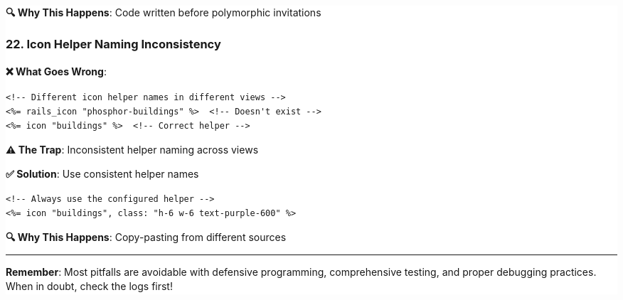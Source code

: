 **🔍 Why This Happens**: Code written before polymorphic invitations

### 22. Icon Helper Naming Inconsistency

**❌ What Goes Wrong**:
```erb
<!-- Different icon helper names in different views -->
<%= rails_icon "phosphor-buildings" %>  <!-- Doesn't exist -->
<%= icon "buildings" %>  <!-- Correct helper -->
```

**⚠️ The Trap**: Inconsistent helper naming across views

**✅ Solution**: Use consistent helper names
```erb
<!-- Always use the configured helper -->
<%= icon "buildings", class: "h-6 w-6 text-purple-600" %>
```

**🔍 Why This Happens**: Copy-pasting from different sources

---

**Remember**: Most pitfalls are avoidable with defensive programming, comprehensive testing, and proper debugging practices. When in doubt, check the logs first!